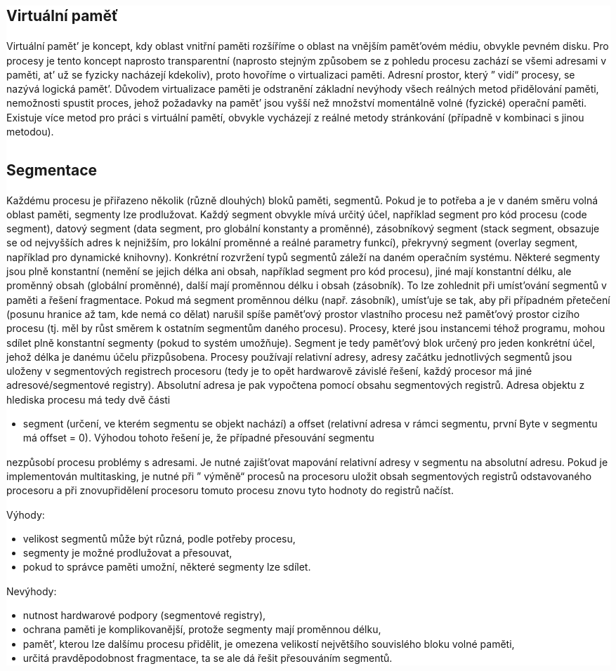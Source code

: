 ## Virtuální paměť

Virtuální pamět’ je koncept, kdy oblast vnitřní paměti rozšíříme o oblast na vnějším pamět’ovém
médiu, obvykle pevném disku. Pro procesy je tento koncept naprosto transparentní (naprosto stejným
způsobem se z pohledu procesu zachází se všemi adresami v paměti, at’ už se fyzicky nacházejí
kdekoliv), proto hovoříme o virtualizaci paměti. Adresní prostor, který ” vidí“ procesy, se nazývá
logická pamět’. Důvodem virtualizace paměti je odstranění základní nevýhody všech reálných metod
přidělování paměti, nemožnosti spustit proces, jehož požadavky na pamět’ jsou vyšší než množství
momentálně volné (fyzické) operační paměti. Existuje více metod pro práci s virtuální pamětí, obvykle
vycházejí z reálné metody stránkování (případně v kombinaci s jinou metodou).

## Segmentace

Každému procesu je přiřazeno několik (různě dlouhých) bloků paměti, segmentů. Pokud je to potřeba a
je v daném směru volná oblast paměti, segmenty lze prodlužovat. Každý segment obvykle mívá určitý
účel, například segment pro kód procesu (code segment), datový segment (data segment, pro globální
konstanty a proměnné), zásobníkový segment (stack segment, obsazuje se od nejvyšších adres k
nejnižším, pro lokální proměnné a reálné parametry funkcí), překryvný segment (overlay segment,
například pro dynamické knihovny). Konkrétní rozvržení typů segmentů záleží na daném operačním
systému. Některé segmenty jsou plně konstantní (nemění se jejich délka ani obsah, například segment
pro kód procesu), jiné mají konstantní délku, ale proměnný obsah (globální proměnné), další mají
proměnnou délku i obsah (zásobník). To lze zohlednit při umíst’ování segmentů v paměti a řešení
fragmentace. Pokud má segment proměnnou délku (např. zásobník), umíst’uje se tak, aby při
případném přetečení (posunu hranice až tam, kde nemá co dělat) narušil spíše pamět’ový prostor
vlastního procesu než pamět’ový prostor cizího procesu (tj. měl by růst směrem k ostatním segmentům
daného procesu). Procesy, které jsou instancemi téhož programu, mohou sdílet plně konstantní
segmenty (pokud to systém umožňuje). Segment je tedy pamět’ový blok určený pro jeden konkrétní
účel, jehož délka je danému účelu přizpůsobena. Procesy používají relativní adresy, adresy začátku
jednotlivých segmentů jsou uloženy v segmentových registrech procesoru (tedy je to opět hardwarově
závislé řešení, každý procesor má jiné adresové/segmentové registry). Absolutní adresa je pak
vypočtena pomocí obsahu segmentových registrů. Adresa objektu z hlediska procesu má tedy dvě části

- segment (určení, ve kterém segmentu se objekt nachází) a offset (relativní adresa v rámci segmentu,
první Byte v segmentu má offset = 0). Výhodou tohoto řešení je, že případné přesouvání segmentu


nezpůsobí procesu problémy s adresami. Je nutné zajišt’ovat mapování relativní adresy v segmentu na
absolutní adresu. Pokud je implementován multitasking, je nutné při ” výměně“ procesů na procesoru
uložit obsah segmentových registrů odstavovaného procesoru a při znovupřidělení procesoru tomuto
procesu znovu tyto hodnoty do registrů načíst.

Výhody:

- velikost segmentů může být různá, podle potřeby procesu,
- segmenty je možné prodlužovat a přesouvat,
- pokud to správce paměti umožní, některé segmenty lze sdílet.

Nevýhody:

- nutnost hardwarové podpory (segmentové registry),
- ochrana paměti je komplikovanější, protože segmenty mají proměnnou délku,
- pamět’, kterou lze dalšímu procesu přidělit, je omezena velikostí největšího souvislého bloku volné
paměti,
- určitá pravděpodobnost fragmentace, ta se ale dá řešit přesouváním segmentů.

